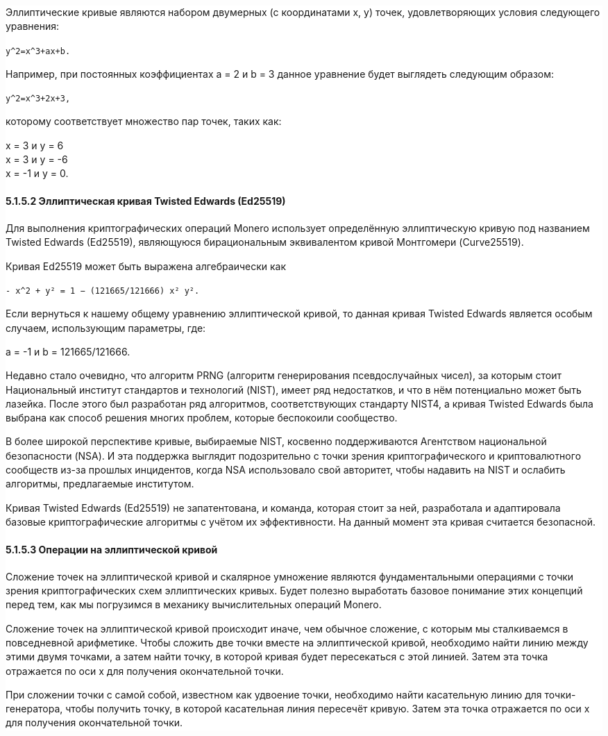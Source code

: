Эллиптические кривые являются набором двумерных (с координатами x, y) точек, удовлетворяющих условия следующего уравнения:

	y^2=x^3+ax+b.

Например, при постоянных коэффициентах a = 2 и b = 3 данное уравнение будет выглядеть следующим образом:

	y^2=x^3+2x+3,

которому соответствует множество пар точек, таких как:

x = 3 и y = 6  
x = 3 и y = -6  
x = -1 и y = 0.

#### 5.1.5.2 Эллиптическая кривая Twisted Edwards (Ed25519)

Для выполнения криптографических операций Monero использует определённую эллиптическую кривую под названием Twisted Edwards (Ed25519), являющуюся бирациональным эквивалентом кривой Монтгомери (Curve25519).

Кривая Ed25519 может быть выражена алгебраически как

	- x^2 + y² = 1 − (121665/121666) x² y².

Если вернуться к нашему общему уравнению эллиптической кривой, то данная кривая Twisted Edwards является особым случаем, использующим параметры, где:

 a = -1 и b = 121665/121666.

Недавно стало очевидно, что алгоритм PRNG (алгоритм генерирования псевдослучайных чисел), за которым стоит Национальный институт стандартов и технологий (NIST), имеет ряд недостатков, и что в нём потенциально может быть лазейка. После этого был разработан ряд алгоритмов, соответствующих стандарту NIST4, а кривая Twisted Edwards была выбрана как способ решения многих проблем, которые беспокоили сообщество.

В более широкой перспективе кривые, выбираемые NIST, косвенно поддерживаются Агентством национальной безопасности (NSA). И эта поддержка выглядит подозрительно с точки зрения криптографического и криптовалютного сообществ из-за прошлых инцидентов, когда NSA использовало свой авторитет, чтобы надавить на NIST и ослабить алгоритмы, предлагаемые институтом.

Кривая Twisted Edwards (Ed25519) не запатентована, и команда, которая стоит за ней, разработала и адаптировала базовые криптографические алгоритмы с учётом их эффективности. На данный момент эта кривая считается безопасной.

#### 5.1.5.3 Операции на эллиптической кривой

Сложение точек на эллиптической кривой и скалярное умножение являются фундаментальными операциями с точки зрения криптографических схем эллиптических кривых. Будет полезно выработать базовое понимание этих концепций перед тем, как мы погрузимся в механику вычислительных операций Monero.

Сложение точек на эллиптической кривой происходит иначе, чем обычное сложение, с которым мы сталкиваемся в повседневной арифметике. Чтобы сложить две точки вместе на эллиптической кривой, необходимо найти линию между этими двумя точками, а затем найти точку, в которой кривая будет пересекаться с этой линией. Затем эта точка отражается по оси x для получения окончательной точки.

При сложении точки с самой собой, известном как удвоение точки, необходимо найти касательную линию для точки-генератора, чтобы получить точку, в которой касательная линия пересечёт кривую. Затем эта точка отражается по оси x для получения окончательной точки.
